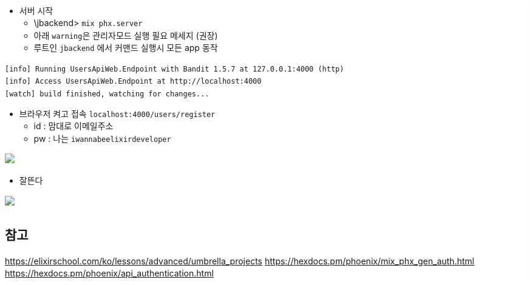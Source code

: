 + 서버 시작
  - \jbackend> `mix phx.server`
  - 아래 `warning`은 관리자모드 실행 필요 메세지 (권장)
  - 루트인 `jbackend` 에서 커맨드 실행시 모든 app 동작
```
[info] Running UsersApiWeb.Endpoint with Bandit 1.5.7 at 127.0.0.1:4000 (http)
[info] Access UsersApiWeb.Endpoint at http://localhost:4000
[watch] build finished, watching for changes...
```

+ 브라우저 켜고 접속 `localhost:4000/users/register` 
  - id : 맘대로 이메일주소
  - pw : 나는 `iwannabeelixirdeveloper`  

![](https://blog.kakaocdn.net/dn/bnYSpx/btsJdJaI7Kc/dvdTF5h8hfxKGs62UNPrl1/img.png)

- 잘뜬다

![](https://blog.kakaocdn.net/dn/8aMu8/btsJeDOnFKl/m9FPbKcLKkwpNNJNH7ryvk/img.png)


## 참고

https://elixirschool.com/ko/lessons/advanced/umbrella_projects
https://hexdocs.pm/phoenix/mix_phx_gen_auth.html
https://hexdocs.pm/phoenix/api_authentication.html
